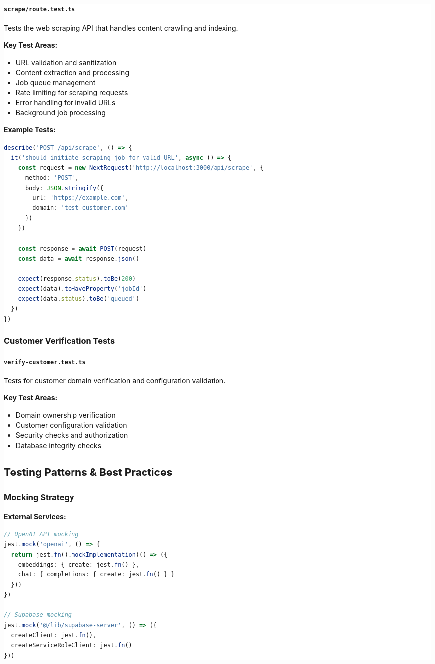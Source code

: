 #### `scrape/route.test.ts`

Tests the web scraping API that handles content crawling and indexing.

**Key Test Areas:**
- URL validation and sanitization
- Content extraction and processing
- Job queue management
- Rate limiting for scraping requests
- Error handling for invalid URLs
- Background job processing

**Example Tests:**
```typescript
describe('POST /api/scrape', () => {
  it('should initiate scraping job for valid URL', async () => {
    const request = new NextRequest('http://localhost:3000/api/scrape', {
      method: 'POST',
      body: JSON.stringify({
        url: 'https://example.com',
        domain: 'test-customer.com'
      })
    })

    const response = await POST(request)
    const data = await response.json()

    expect(response.status).toBe(200)
    expect(data).toHaveProperty('jobId')
    expect(data.status).toBe('queued')
  })
})
```

### Customer Verification Tests

#### `verify-customer.test.ts`

Tests for customer domain verification and configuration validation.

**Key Test Areas:**
- Domain ownership verification
- Customer configuration validation
- Security checks and authorization
- Database integrity checks

## Testing Patterns & Best Practices

### Mocking Strategy

**External Services:**
```typescript
// OpenAI API mocking
jest.mock('openai', () => {
  return jest.fn().mockImplementation(() => ({
    embeddings: { create: jest.fn() },
    chat: { completions: { create: jest.fn() } }
  }))
})

// Supabase mocking
jest.mock('@/lib/supabase-server', () => ({
  createClient: jest.fn(),
  createServiceRoleClient: jest.fn()
}))
```